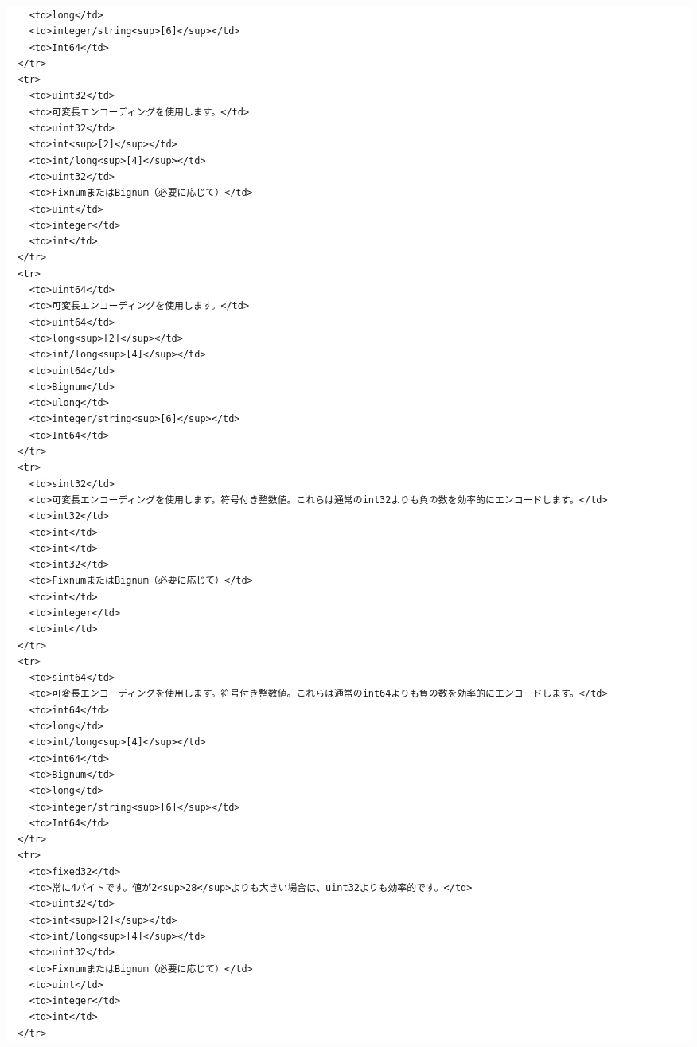         <td>long</td>
        <td>integer/string<sup>[6]</sup></td>
        <td>Int64</td>
      </tr>
      <tr>
        <td>uint32</td>
        <td>可変長エンコーディングを使用します。</td>
        <td>uint32</td>
        <td>int<sup>[2]</sup></td>
        <td>int/long<sup>[4]</sup></td>
        <td>uint32</td>
        <td>FixnumまたはBignum（必要に応じて）</td>
        <td>uint</td>
        <td>integer</td>
        <td>int</td>
      </tr>
      <tr>
        <td>uint64</td>
        <td>可変長エンコーディングを使用します。</td>
        <td>uint64</td>
        <td>long<sup>[2]</sup></td>
        <td>int/long<sup>[4]</sup></td>
        <td>uint64</td>
        <td>Bignum</td>
        <td>ulong</td>
        <td>integer/string<sup>[6]</sup></td>
        <td>Int64</td>
      </tr>
      <tr>
        <td>sint32</td>
        <td>可変長エンコーディングを使用します。符号付き整数値。これらは通常のint32よりも負の数を効率的にエンコードします。</td>
        <td>int32</td>
        <td>int</td>
        <td>int</td>
        <td>int32</td>
        <td>FixnumまたはBignum（必要に応じて）</td>
        <td>int</td>
        <td>integer</td>
        <td>int</td>
      </tr>
      <tr>
        <td>sint64</td>
        <td>可変長エンコーディングを使用します。符号付き整数値。これらは通常のint64よりも負の数を効率的にエンコードします。</td>
        <td>int64</td>
        <td>long</td>
        <td>int/long<sup>[4]</sup></td>
        <td>int64</td>
        <td>Bignum</td>
        <td>long</td>
        <td>integer/string<sup>[6]</sup></td>
        <td>Int64</td>
      </tr>
      <tr>
        <td>fixed32</td>
        <td>常に4バイトです。値が2<sup>28</sup>よりも大きい場合は、uint32よりも効率的です。</td>
        <td>uint32</td>
        <td>int<sup>[2]</sup></td>
        <td>int/long<sup>[4]</sup></td>
        <td>uint32</td>
        <td>FixnumまたはBignum（必要に応じて）</td>
        <td>uint</td>
        <td>integer</td>
        <td>int</td>
      </tr>